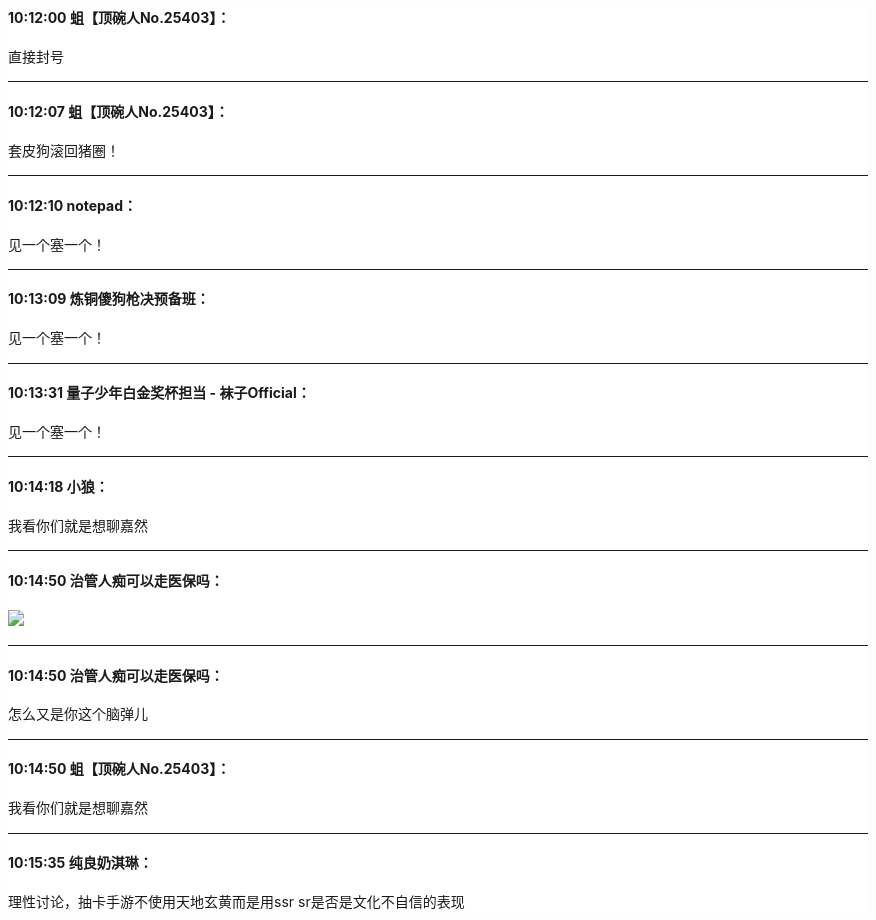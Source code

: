 #### 10:12:00  蛆【顶碗人No.25403】：

直接封号

*****

#### 10:12:07  蛆【顶碗人No.25403】：

套皮狗滚回猪圈！

*****

#### 10:12:10  notepad：

见一个塞一个！

*****

#### 10:13:09  炼铜傻狗枪决预备班：

见一个塞一个！

*****

#### 10:13:31  量子少年白金奖杯担当 - 袜子Official：

见一个塞一个！

*****

#### 10:14:18  小狼：

我看你们就是想聊嘉然

*****

#### 10:14:50  治管人痴可以走医保吗：

![](http://gchat.qpic.cn/gchatpic_new/814792414/614391357-2666300992-A0A1A49CE8760ED5C44CA62BCAC965A7/0?term=2")

*****

#### 10:14:50  治管人痴可以走医保吗：

怎么又是你这个脑弹儿

*****

#### 10:14:50  蛆【顶碗人No.25403】：

我看你们就是想聊嘉然

*****

#### 10:15:35  纯良奶淇琳：

理性讨论，抽卡手游不使用天地玄黄而是用ssr sr是否是文化不自信的表现
